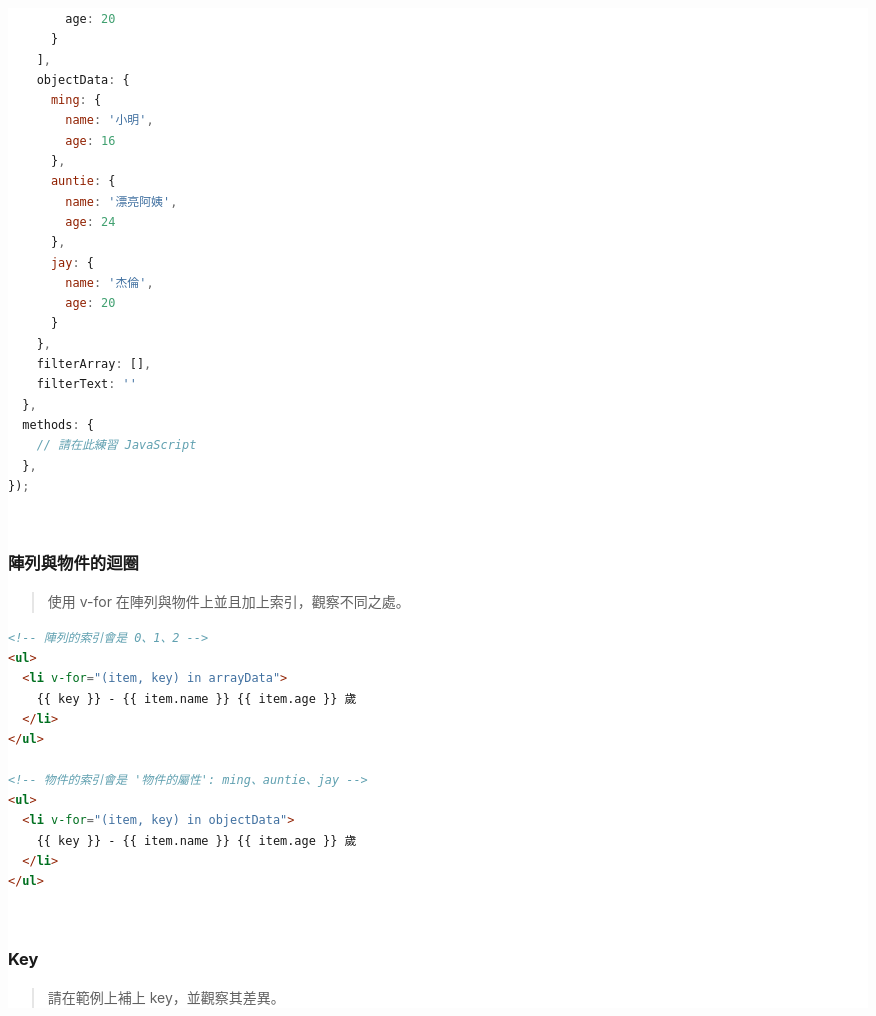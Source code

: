 ```js
        age: 20
      }
    ],
    objectData: {
      ming: {
        name: '小明',
        age: 16
      },
      auntie: {
        name: '漂亮阿姨',
        age: 24
      },
      jay: {
        name: '杰倫',
        age: 20
      }
    },
    filterArray: [],
    filterText: ''
  },
  methods: {
    // 請在此練習 JavaScript
  },
});
```

<br>

<h3 id="v-1-1">陣列與物件的迴圈</h3>

> 使用 v-for 在陣列與物件上並且加上索引，觀察不同之處。

```html
<!-- 陣列的索引會是 0、1、2 -->
<ul>
  <li v-for="(item, key) in arrayData">
    {{ key }} - {{ item.name }} {{ item.age }} 歲
  </li>
</ul>

<!-- 物件的索引會是 '物件的屬性': ming、auntie、jay -->
<ul>
  <li v-for="(item, key) in objectData">
    {{ key }} - {{ item.name }} {{ item.age }} 歲
  </li>
</ul>
```

<br>

<h3 id="v-1-2">Key</h3>

> 請在範例上補上 key，並觀察其差異。
